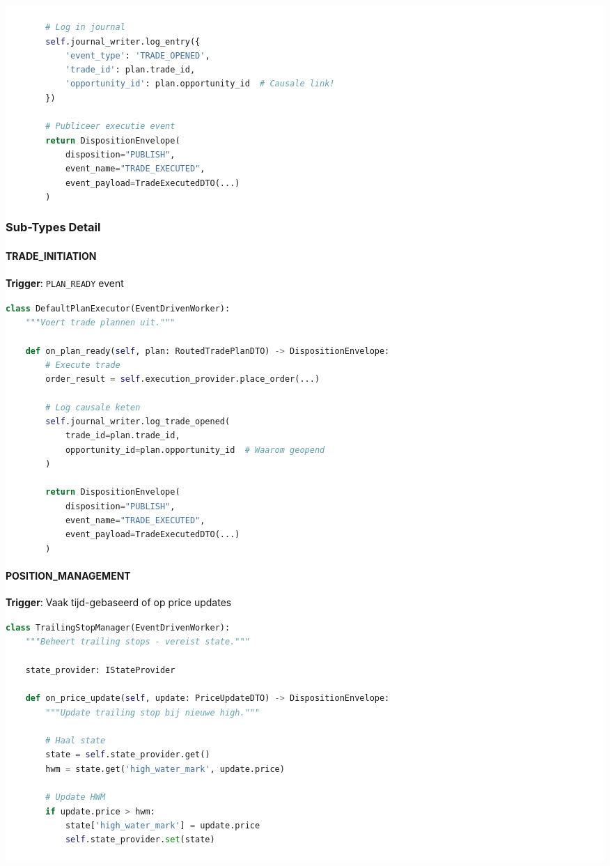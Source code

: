 ```python
        
        # Log in journal
        self.journal_writer.log_entry({
            'event_type': 'TRADE_OPENED',
            'trade_id': plan.trade_id,
            'opportunity_id': plan.opportunity_id  # Causale link!
        })
        
        # Publiceer executie event
        return DispositionEnvelope(
            disposition="PUBLISH",
            event_name="TRADE_EXECUTED",
            event_payload=TradeExecutedDTO(...)
        )
```

### Sub-Types Detail

#### TRADE_INITIATION

**Trigger**: `PLAN_READY` event

```python
class DefaultPlanExecutor(EventDrivenWorker):
    """Voert trade plannen uit."""
    
    def on_plan_ready(self, plan: RoutedTradePlanDTO) -> DispositionEnvelope:
        # Execute trade
        order_result = self.execution_provider.place_order(...)
        
        # Log causale keten
        self.journal_writer.log_trade_opened(
            trade_id=plan.trade_id,
            opportunity_id=plan.opportunity_id  # Waarom geopend
        )
        
        return DispositionEnvelope(
            disposition="PUBLISH",
            event_name="TRADE_EXECUTED",
            event_payload=TradeExecutedDTO(...)
        )
```

#### POSITION_MANAGEMENT

**Trigger**: Vaak tijd-gebaseerd of op price updates

```python
class TrailingStopManager(EventDrivenWorker):
    """Beheert trailing stops - vereist state."""
    
    state_provider: IStateProvider
    
    def on_price_update(self, update: PriceUpdateDTO) -> DispositionEnvelope:
        """Update trailing stop bij nieuwe high."""
        
        # Haal state
        state = self.state_provider.get()
        hwm = state.get('high_water_mark', update.price)
        
        # Update HWM
        if update.price > hwm:
            state['high_water_mark'] = update.price
            self.state_provider.set(state)
            
```